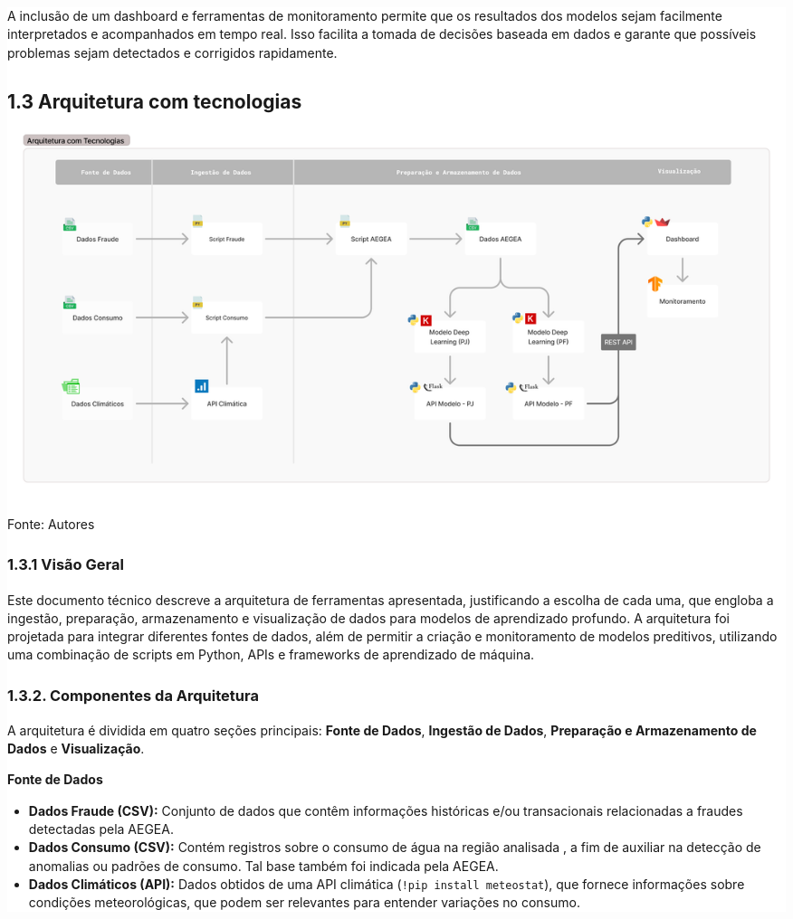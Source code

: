 A inclusão de um dashboard e ferramentas de monitoramento permite que os resultados dos modelos sejam facilmente interpretados e acompanhados em tempo real. Isso facilita a tomada de decisões baseada em dados e garante que possíveis problemas sejam detectados e corrigidos rapidamente.


## 1.3 Arquitetura com tecnologias

<img src="../../assets/Arquitetura (3).png">

Fonte: Autores

### 1.3.1 Visão Geral

Este documento técnico descreve a arquitetura de ferramentas apresentada, justificando a escolha de cada uma, que engloba a ingestão, preparação, armazenamento e visualização de dados para modelos de aprendizado profundo. A arquitetura foi projetada para integrar diferentes fontes de dados, além de permitir a criação e monitoramento de modelos preditivos, utilizando uma combinação de scripts em Python, APIs e frameworks de aprendizado de máquina.

### 1.3.2. Componentes da Arquitetura

A arquitetura é dividida em quatro seções principais: **Fonte de Dados**, **Ingestão de Dados**, **Preparação e Armazenamento de Dados** e **Visualização**.

**Fonte de Dados**

- **Dados Fraude (CSV):** Conjunto de dados que contêm informações históricas e/ou transacionais relacionadas a fraudes detectadas pela AEGEA.
- **Dados Consumo (CSV):** Contém registros sobre o consumo de água na região analisada , a fim de  auxiliar na detecção de anomalias ou padrões de consumo. Tal base também foi indicada pela AEGEA.
- **Dados Climáticos (API):** Dados obtidos de uma API climática (```!pip install meteostat```), que fornece informações sobre condições meteorológicas, que podem ser relevantes para entender variações no consumo.
